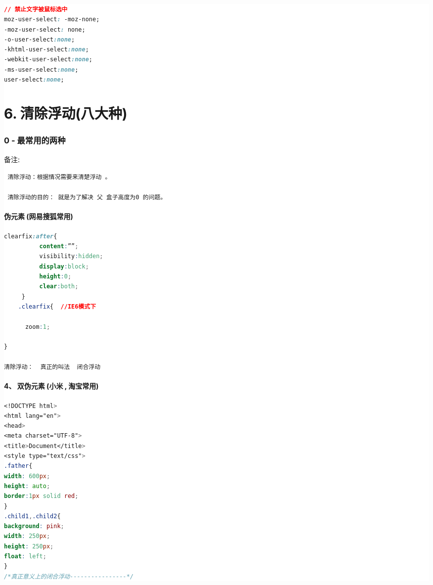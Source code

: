 ```css
// 禁止文字被鼠标选中 
moz-user-select: -moz-none; 
-moz-user-select: none; 
-o-user-select:none; 
-khtml-user-select:none; 
-webkit-user-select:none; 
-ms-user-select:none; 
user-select:none;
```

# 6. 清除浮动(八大种)

### 0 - 最常用的两种

备注: 

```
 清除浮动：根据情况需要来清楚浮动 。

 清除浮动的目的： 就是为了解决 父 盒子高度为0 的问题。
```

#### **伪元素**  (网易搜狐常用)

```css
clearfix:after{
          content:””;
          visibility:hidden; 
          display:block;
          height:0;
          clear:both;
     }
    .clearfix{  //IE6模式下

      zoom:1;

}

清除浮动：  真正的叫法  闭合浮动

```

#### **4、 双伪元素** (小米 , 淘宝常用)

```css
<!DOCTYPE html>
<html lang="en">
<head>
<meta charset="UTF-8">
<title>Document</title>
<style type="text/css">
.father{
width: 600px;
height: auto;
border:1px solid red;
}
.child1,.child2{
background: pink;
width: 250px;
height: 250px;
float: left;
}
/*真正意义上的闭合浮动----------------*/

```